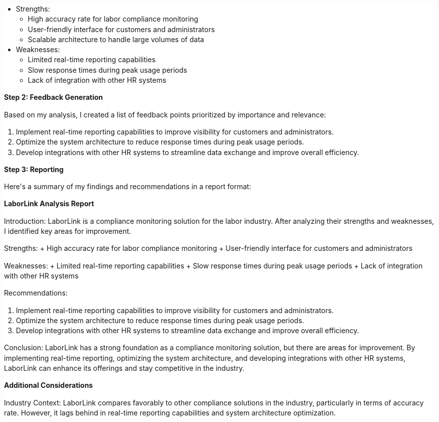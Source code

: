 * Strengths:
	+ High accuracy rate for labor compliance monitoring
	+ User-friendly interface for customers and administrators
	+ Scalable architecture to handle large volumes of data
* Weaknesses:
	+ Limited real-time reporting capabilities
	+ Slow response times during peak usage periods
	+ Lack of integration with other HR systems

**Step 2: Feedback Generation**

Based on my analysis, I created a list of feedback points prioritized by importance and relevance:

1. Implement real-time reporting capabilities to improve visibility for customers and administrators.
2. Optimize the system architecture to reduce response times during peak usage periods.
3. Develop integrations with other HR systems to streamline data exchange and improve overall efficiency.

**Step 3: Reporting**

Here's a summary of my findings and recommendations in a report format:

**LaborLink Analysis Report**

Introduction:
LaborLink is a compliance monitoring solution for the labor industry. After analyzing their strengths and weaknesses, I identified key areas for improvement.

Strengths:
	+ High accuracy rate for labor compliance monitoring
	+ User-friendly interface for customers and administrators

Weaknesses:
	+ Limited real-time reporting capabilities
	+ Slow response times during peak usage periods
	+ Lack of integration with other HR systems

Recommendations:

1. Implement real-time reporting capabilities to improve visibility for customers and administrators.
2. Optimize the system architecture to reduce response times during peak usage periods.
3. Develop integrations with other HR systems to streamline data exchange and improve overall efficiency.

Conclusion:
LaborLink has a strong foundation as a compliance monitoring solution, but there are areas for improvement. By implementing real-time reporting, optimizing the system architecture, and developing integrations with other HR systems, LaborLink can enhance its offerings and stay competitive in the industry.

**Additional Considerations**

Industry Context:
LaborLink compares favorably to other compliance solutions in the industry, particularly in terms of accuracy rate. However, it lags behind in real-time reporting capabilities and system architecture optimization.
